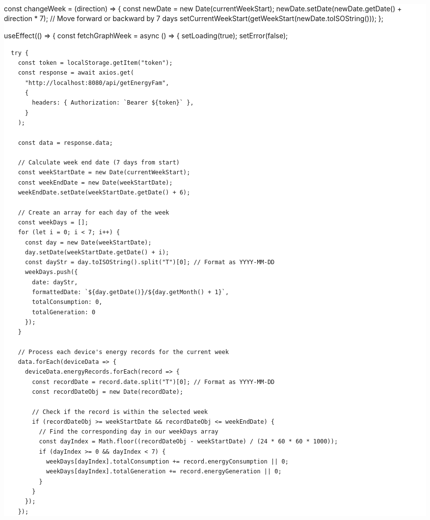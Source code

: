   const changeWeek = (direction) => {
    const newDate = new Date(currentWeekStart);
    newDate.setDate(newDate.getDate() + direction * 7); // Move forward or backward by 7 days
    setCurrentWeekStart(getWeekStart(newDate.toISOString()));
  };
  
  useEffect(() => {
    const fetchGraphWeek = async () => {
      setLoading(true);
      setError(false);

      try {
        const token = localStorage.getItem("token");  
        const response = await axios.get(
          "http://localhost:8080/api/getEnergyFam",
          {
            headers: { Authorization: `Bearer ${token}` },
          }
        );

        const data = response.data;

        // Calculate week end date (7 days from start)
        const weekStartDate = new Date(currentWeekStart);
        const weekEndDate = new Date(weekStartDate);
        weekEndDate.setDate(weekStartDate.getDate() + 6);
        
        // Create an array for each day of the week
        const weekDays = [];
        for (let i = 0; i < 7; i++) {
          const day = new Date(weekStartDate);
          day.setDate(weekStartDate.getDate() + i);
          const dayStr = day.toISOString().split("T")[0]; // Format as YYYY-MM-DD
          weekDays.push({
            date: dayStr,
            formattedDate: `${day.getDate()}/${day.getMonth() + 1}`,
            totalConsumption: 0,
            totalGeneration: 0
          });
        }
        
        // Process each device's energy records for the current week
        data.forEach(deviceData => {
          deviceData.energyRecords.forEach(record => {
            const recordDate = record.date.split("T")[0]; // Format as YYYY-MM-DD
            const recordDateObj = new Date(recordDate);
            
            // Check if the record is within the selected week
            if (recordDateObj >= weekStartDate && recordDateObj <= weekEndDate) {
              // Find the corresponding day in our weekDays array
              const dayIndex = Math.floor((recordDateObj - weekStartDate) / (24 * 60 * 60 * 1000));
              if (dayIndex >= 0 && dayIndex < 7) {
                weekDays[dayIndex].totalConsumption += record.energyConsumption || 0;
                weekDays[dayIndex].totalGeneration += record.energyGeneration || 0;
              }
            }
          });
        });
        